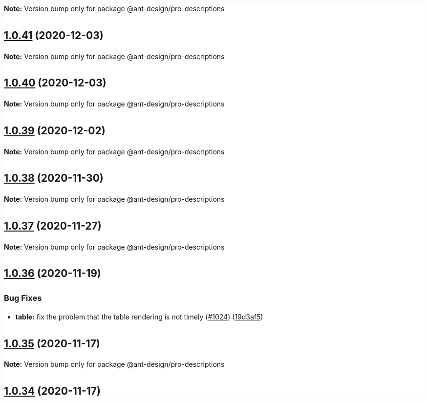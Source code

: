 **Note:** Version bump only for package @ant-design/pro-descriptions

## [1.0.41](https://github.com/ant-design/pro-components/compare/@ant-design/pro-descriptions@1.0.40...@ant-design/pro-descriptions@1.0.41) (2020-12-03)

**Note:** Version bump only for package @ant-design/pro-descriptions

## [1.0.40](https://github.com/ant-design/pro-components/compare/@ant-design/pro-descriptions@1.0.39...@ant-design/pro-descriptions@1.0.40) (2020-12-03)

**Note:** Version bump only for package @ant-design/pro-descriptions

## [1.0.39](https://github.com/ant-design/pro-components/compare/@ant-design/pro-descriptions@1.0.38...@ant-design/pro-descriptions@1.0.39) (2020-12-02)

**Note:** Version bump only for package @ant-design/pro-descriptions

## [1.0.38](https://github.com/ant-design/pro-components/compare/@ant-design/pro-descriptions@1.0.37...@ant-design/pro-descriptions@1.0.38) (2020-11-30)

**Note:** Version bump only for package @ant-design/pro-descriptions

## [1.0.37](https://github.com/ant-design/pro-components/compare/@ant-design/pro-descriptions@1.0.36...@ant-design/pro-descriptions@1.0.37) (2020-11-27)

**Note:** Version bump only for package @ant-design/pro-descriptions

## [1.0.36](https://github.com/ant-design/pro-components/compare/@ant-design/pro-descriptions@1.0.35...@ant-design/pro-descriptions@1.0.36) (2020-11-19)

### Bug Fixes

- **table:** fix the problem that the table rendering is not timely ([#1024](https://github.com/ant-design/pro-components/issues/1024)) ([19d3af5](https://github.com/ant-design/pro-components/commit/19d3af58e692dbfa5a4b32644afe9672ba5719cf))

## [1.0.35](https://github.com/ant-design/pro-components/compare/@ant-design/pro-descriptions@1.0.34...@ant-design/pro-descriptions@1.0.35) (2020-11-17)

**Note:** Version bump only for package @ant-design/pro-descriptions

## [1.0.34](https://github.com/ant-design/pro-components/compare/@ant-design/pro-descriptions@1.0.33...@ant-design/pro-descriptions@1.0.34) (2020-11-17)
